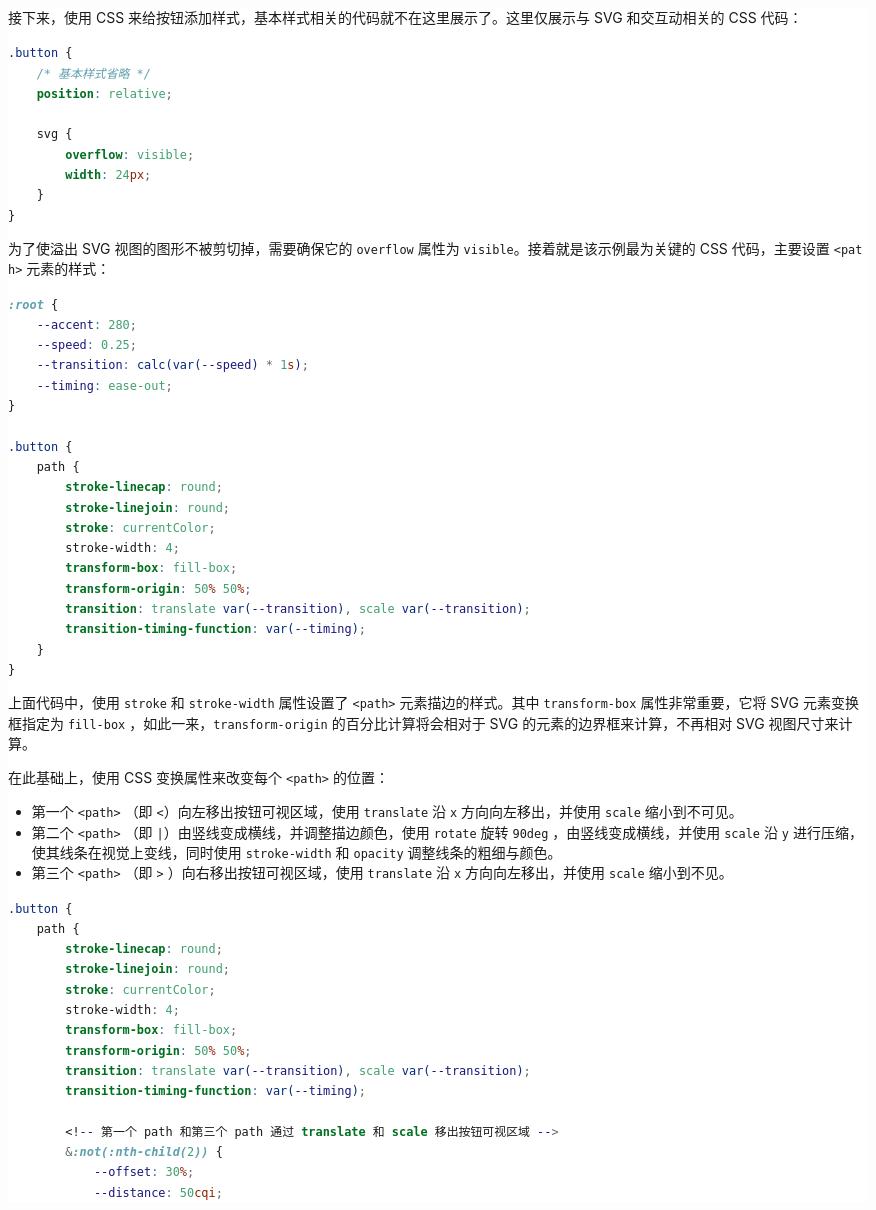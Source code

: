 
接下来，使用 CSS 来给按钮添加样式，基本样式相关的代码就不在这里展示了。这里仅展示与 SVG 和交互动相关的 CSS 代码：


```CSS
.button {
    /* 基本样式省略 */
    position: relative;
    
    svg {
        overflow: visible;
        width: 24px;
    }
}
```


为了使溢出 SVG 视图的图形不被剪切掉，需要确保它的 `overflow` 属性为 `visible`。接着就是该示例最为关键的 CSS 代码，主要设置 `<path>` 元素的样式：

```CSS
:root {
    --accent: 280;
    --speed: 0.25;
    --transition: calc(var(--speed) * 1s);
    --timing: ease-out;
}

.button {
    path {
        stroke-linecap: round;
        stroke-linejoin: round;
        stroke: currentColor;
        stroke-width: 4;
        transform-box: fill-box;
        transform-origin: 50% 50%;
        transition: translate var(--transition), scale var(--transition);
        transition-timing-function: var(--timing);
    }
}
```

上面代码中，使用 `stroke` 和 `stroke-width` 属性设置了 `<path>` 元素描边的样式。其中 `transform-box` 属性非常重要，它将 SVG 元素变换框指定为 `fill-box` ，如此一来，`transform-origin` 的百分比计算将会相对于 SVG 的元素的边界框来计算，不再相对 SVG 视图尺寸来计算。

在此基础上，使用 CSS 变换属性来改变每个 `<path>` 的位置：

-   第一个 `<path>` （即 `<`）向左移出按钮可视区域，使用 `translate` 沿 `x` 方向向左移出，并使用 `scale` 缩小到不可见。
-   第二个 `<path>` （即 `|`）由竖线变成横线，并调整描边颜色，使用 `rotate` 旋转 `90deg` ，由竖线变成横线，并使用 `scale` 沿 `y` 进行压缩，使其线条在视觉上变线，同时使用 `stroke-width` 和 `opacity` 调整线条的粗细与颜色。
-   第三个 `<path>` （即 `>` ）向右移出按钮可视区域，使用 `translate` 沿 `x` 方向向左移出，并使用 `scale` 缩小到不见。

  


```CSS
.button {
    path {
        stroke-linecap: round;
        stroke-linejoin: round;
        stroke: currentColor;
        stroke-width: 4;
        transform-box: fill-box;
        transform-origin: 50% 50%;
        transition: translate var(--transition), scale var(--transition);
        transition-timing-function: var(--timing);
       
        <!-- 第一个 path 和第三个 path 通过 translate 和 scale 移出按钮可视区域 -->
        &:not(:nth-child(2)) {
            --offset: 30%;
            --distance: 50cqi;
```